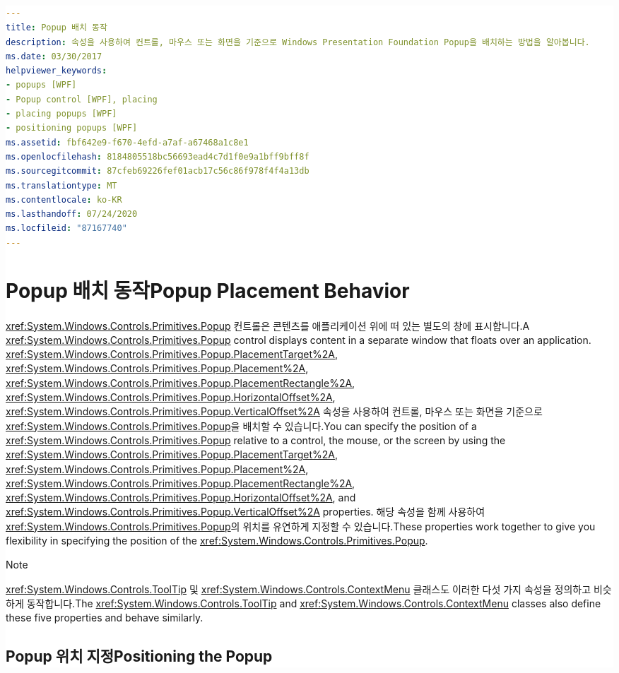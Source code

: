 ```yaml
---
title: Popup 배치 동작
description: 속성을 사용하여 컨트롤, 마우스 또는 화면을 기준으로 Windows Presentation Foundation Popup을 배치하는 방법을 알아봅니다.
ms.date: 03/30/2017
helpviewer_keywords:
- popups [WPF]
- Popup control [WPF], placing
- placing popups [WPF]
- positioning popups [WPF]
ms.assetid: fbf642e9-f670-4efd-a7af-a67468a1c8e1
ms.openlocfilehash: 8184805518bc56693ead4c7d1f0e9a1bff9bff8f
ms.sourcegitcommit: 87cfeb69226fef01acb17c56c86f978f4f4a13db
ms.translationtype: MT
ms.contentlocale: ko-KR
ms.lasthandoff: 07/24/2020
ms.locfileid: "87167740"
---
```

# <a name="popup-placement-behavior"></a><span data-ttu-id="9715b-103">Popup 배치 동작</span><span class="sxs-lookup"><span data-stu-id="9715b-103">Popup Placement Behavior</span></span>
<span data-ttu-id="9715b-104"><xref:System.Windows.Controls.Primitives.Popup> 컨트롤은 콘텐츠를 애플리케이션 위에 떠 있는 별도의 창에 표시합니다.</span><span class="sxs-lookup"><span data-stu-id="9715b-104">A <xref:System.Windows.Controls.Primitives.Popup> control displays content in a separate window that floats over an application.</span></span> <span data-ttu-id="9715b-105"><xref:System.Windows.Controls.Primitives.Popup.PlacementTarget%2A>, <xref:System.Windows.Controls.Primitives.Popup.Placement%2A>, <xref:System.Windows.Controls.Primitives.Popup.PlacementRectangle%2A>, <xref:System.Windows.Controls.Primitives.Popup.HorizontalOffset%2A>, <xref:System.Windows.Controls.Primitives.Popup.VerticalOffset%2A> 속성을 사용하여 컨트롤, 마우스 또는 화면을 기준으로 <xref:System.Windows.Controls.Primitives.Popup>을 배치할 수 있습니다.</span><span class="sxs-lookup"><span data-stu-id="9715b-105">You can specify the position of a <xref:System.Windows.Controls.Primitives.Popup> relative to a control, the mouse, or the screen by using the <xref:System.Windows.Controls.Primitives.Popup.PlacementTarget%2A>, <xref:System.Windows.Controls.Primitives.Popup.Placement%2A>, <xref:System.Windows.Controls.Primitives.Popup.PlacementRectangle%2A>, <xref:System.Windows.Controls.Primitives.Popup.HorizontalOffset%2A>, and <xref:System.Windows.Controls.Primitives.Popup.VerticalOffset%2A> properties.</span></span>  <span data-ttu-id="9715b-106">해당 속성을 함께 사용하여 <xref:System.Windows.Controls.Primitives.Popup>의 위치를 유연하게 지정할 수 있습니다.</span><span class="sxs-lookup"><span data-stu-id="9715b-106">These properties work together to give you flexibility in specifying the position of the <xref:System.Windows.Controls.Primitives.Popup>.</span></span>  
  
> [!NOTE]
> <span data-ttu-id="9715b-107"><xref:System.Windows.Controls.ToolTip> 및 <xref:System.Windows.Controls.ContextMenu> 클래스도 이러한 다섯 가지 속성을 정의하고 비슷하게 동작합니다.</span><span class="sxs-lookup"><span data-stu-id="9715b-107">The <xref:System.Windows.Controls.ToolTip> and <xref:System.Windows.Controls.ContextMenu> classes also define these five properties and behave similarly.</span></span>  

<a name="Positioning"></a>
## <a name="positioning-the-popup"></a><span data-ttu-id="9715b-108">Popup 위치 지정</span><span class="sxs-lookup"><span data-stu-id="9715b-108">Positioning the Popup</span></span>  